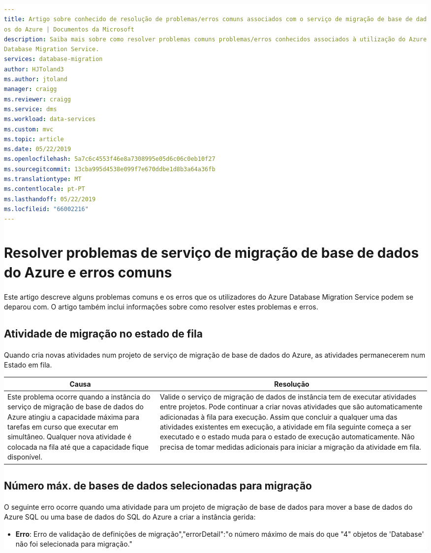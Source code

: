 ```yaml
---
title: Artigo sobre conhecido de resolução de problemas/erros comuns associados com o serviço de migração de base de dados do Azure | Documentos da Microsoft
description: Saiba mais sobre como resolver problemas comuns problemas/erros conhecidos associados à utilização do Azure Database Migration Service.
services: database-migration
author: HJToland3
ms.author: jtoland
manager: craigg
ms.reviewer: craigg
ms.service: dms
ms.workload: data-services
ms.custom: mvc
ms.topic: article
ms.date: 05/22/2019
ms.openlocfilehash: 5a7c6c4553f46e8a7308995e05d6c06c0eb10f27
ms.sourcegitcommit: 13cba995d4538e099f7e670ddbe1d8b3a64a36fb
ms.translationtype: MT
ms.contentlocale: pt-PT
ms.lasthandoff: 05/22/2019
ms.locfileid: "66002216"
---
```

# <a name="troubleshoot-common-azure-database-migration-service-issues-and-errors"></a>Resolver problemas de serviço de migração de base de dados do Azure e erros comuns

Este artigo descreve alguns problemas comuns e os erros que os utilizadores do Azure Database Migration Service podem se deparou com. O artigo também inclui informações sobre como resolver estes problemas e erros.

## <a name="migration-activity-in-queued-state"></a>Atividade de migração no estado de fila

Quando cria novas atividades num projeto de serviço de migração de base de dados do Azure, as atividades permanecerem num Estado em fila.

| Causa         | Resolução |
| ------------- | ------------- |
| Este problema ocorre quando a instância do serviço de migração de base de dados do Azure atingiu a capacidade máxima para tarefas em curso que executar em simultâneo. Qualquer nova atividade é colocada na fila até que a capacidade fique disponível. | Valide o serviço de migração de dados de instância tem de executar atividades entre projetos. Pode continuar a criar novas atividades que são automaticamente adicionadas à fila para execução. Assim que concluir a qualquer uma das atividades existentes em execução, a atividade em fila seguinte começa a ser executado e o estado muda para o estado de execução automaticamente. Não precisa de tomar medidas adicionais para iniciar a migração da atividade em fila.<br><br> |

## <a name="max-number-of-databases-selected-for-migration"></a>Número máx. de bases de dados selecionadas para migração

O seguinte erro ocorre quando uma atividade para um projeto de migração de base de dados para mover a base de dados do Azure SQL ou uma base de dados do SQL do Azure a criar a instância gerida:

* **Erro**: Erro de validação de definições de migração","errorDetail":"o número máximo de mais do que "4" objetos de 'Database' não foi selecionada para migração."
